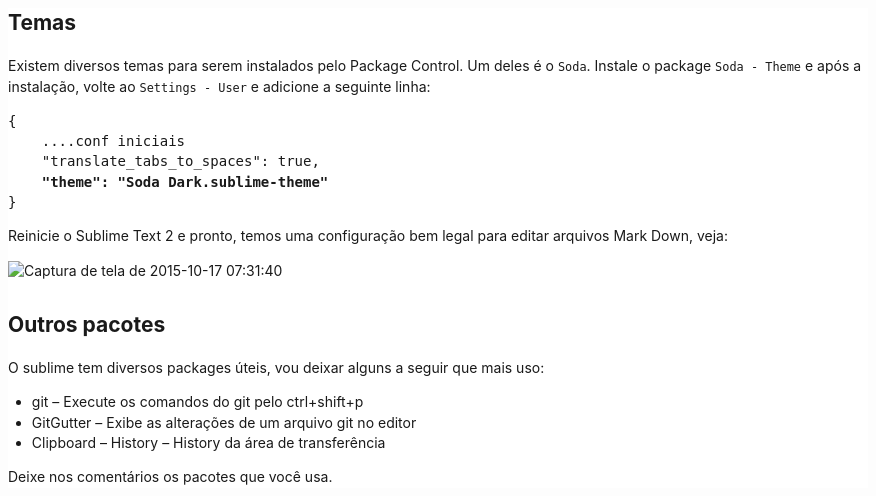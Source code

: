 ## Temas

Existem diversos temas para serem instalados pelo Package Control. Um deles é o `Soda`. Instale o package `Soda - Theme` e após a instalação, volte ao `Settings - User` e adicione a seguinte linha:

<pre class="lang-json">{
    ....conf iniciais
    "translate_tabs_to_spaces": true,
   <strong> "theme": "Soda Dark.sublime-theme"</strong>
}
</pre>

Reinicie o Sublime Text 2 e pronto, temos uma configuração bem legal para editar arquivos Mark Down, veja:

<img src="https://raw.githubusercontent.com/diegoeis/tableless-static-images/master/2015/10/Captura-de-tela-de-2015-10-17-073140.png" alt="Captura de tela de 2015-10-17 07:31:40" width="1366" height="768" class="alignleft size-full wp-image-51763" />

## Outros pacotes

O sublime tem diversos packages úteis, vou deixar alguns a seguir que mais uso:

  * git &#8211; Execute os comandos do git pelo ctrl+shift+p 
  * GitGutter &#8211; Exibe as alterações de um arquivo git no editor
  * Clipboard &#8211; History &#8211; History da área de transferência

Deixe nos comentários os pacotes que você usa.

 [1]: https://www.sublimetext.com/
 [2]: https://github.com/danielschmitz/sublime_text_2_for_markdown
